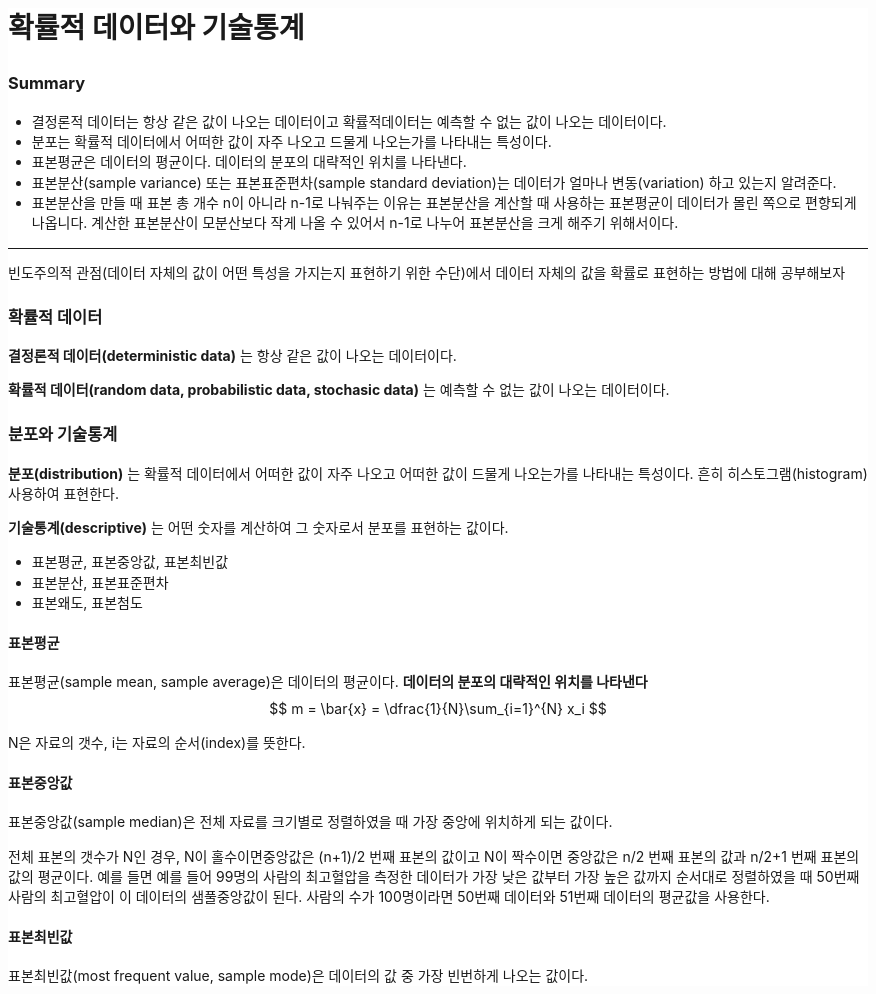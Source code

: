 <script> MathJax.Hub.Queue(["Typeset",MathJax.Hub]); </script>

# 확률적 데이터와 기술통계

### Summary

- 결정론적 데이터는 항상 같은 값이 나오는 데이터이고 확률적데이터는 예측할 수 없는 값이 나오는 데이터이다. 
- 분포는 확률적 데이터에서 어떠한 값이 자주 나오고 드물게 나오는가를 나타내는 특성이다. 
- 표본평균은 데이터의 평균이다. 데이터의 분포의 대략적인 위치를 나타낸다. 
- 표본분산(sample variance) 또는 표본표준편차(sample standard deviation)는 데이터가 얼마나 변동(variation) 하고 있는지 알려준다.
- 표본분산을 만들 때 표본 총 개수 n이 아니라 n-1로 나눠주는 이유는 표본분산을 계산할 때 사용하는 표본평균이 데이터가 몰린 쪽으로 편향되게 나옵니다. 계산한 표본분산이 모분산보다 작게 나올 수 있어서 n-1로 나누어 표본분산을 크게 해주기 위해서이다.

____________

빈도주의적 관점(데이터 자체의 값이 어떤 특성을 가지는지 표현하기 위한 수단)에서 데이터 자체의 값을 확률로 표현하는 방법에 대해 공부해보자

### 확률적 데이터

**결정론적 데이터(deterministic data)** 는 항상 같은 값이 나오는 데이터이다.

**확률적 데이터(random data, probabilistic data, stochasic data)** 는 예측할 수 없는 값이 나오는 데이터이다. 

### 분포와 기술통계

**분포(distribution)** 는 확률적 데이터에서 어떠한 값이 자주 나오고 어떠한 값이 드물게 나오는가를 나타내는 특성이다. 흔히 히스토그램(histogram) 사용하여 표현한다.

**기술통계(descriptive)** 는 어떤 숫자를 계산하여 그 숫자로서 분포를 표현하는 값이다. 

- 표본평균, 표본중앙값, 표본최빈값
- 표본분산, 표본표준편차
- 표본왜도, 표본첨도

#### 표본평균

표본평균(sample mean, sample average)은 데이터의 평균이다. **데이터의 분포의 대략적인 위치를 나타낸다** 
$$
m = \bar{x} = \dfrac{1}{N}\sum_{i=1}^{N} x_i 
$$

N은 자료의 갯수, i는 자료의 순서(index)를 뜻한다.

#### 표본중앙값

표본중앙값(sample median)은 전체 자료를 크기별로 정렬하였을 때 가장 중앙에 위치하게 되는 값이다.

전체 표본의 갯수가 N인 경우, N이 홀수이면중앙값은 (n+1)/2 번째 표본의 값이고 N이 짝수이면 중앙값은 n/2 번째 표본의 값과 n/2+1 번째 표본의 값의 평균이다. 예를 들면 예를 들어 99명의 사람의 최고혈압을 측정한 데이터가 가장 낮은 값부터 가장 높은 값까지 순서대로 정렬하였을 때 50번째 사람의 최고혈압이 이 데이터의 샘풀중앙값이 된다. 사람의 수가 100명이라면 50번째 데이터와 51번째 데이터의 평균값을 사용한다.

#### 표본최빈값

표본최빈값(most frequent value, sample mode)은 데이터의 값 중 가장 빈번하게 나오는 값이다.

